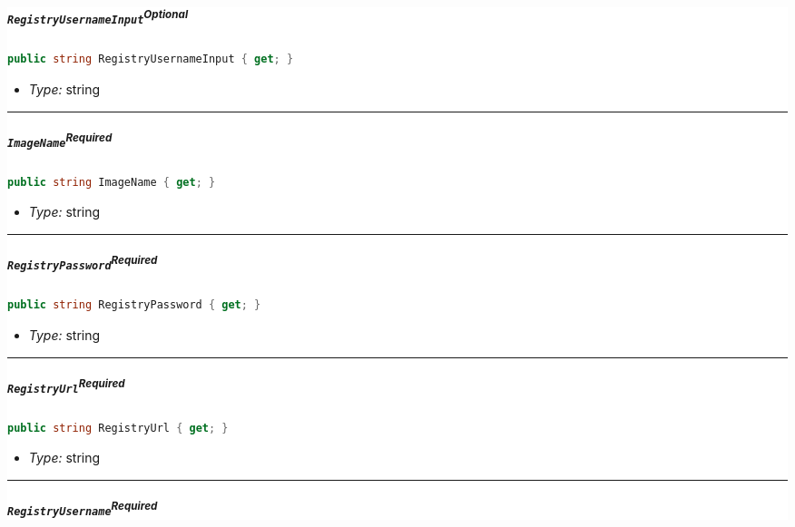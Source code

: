 
##### `RegistryUsernameInput`<sup>Optional</sup> <a name="RegistryUsernameInput" id="@cdktf/provider-azurerm.appServiceSourceControl.AppServiceSourceControlGithubActionConfigurationContainerConfigurationOutputReference.property.registryUsernameInput"></a>

```csharp
public string RegistryUsernameInput { get; }
```

- *Type:* string

---

##### `ImageName`<sup>Required</sup> <a name="ImageName" id="@cdktf/provider-azurerm.appServiceSourceControl.AppServiceSourceControlGithubActionConfigurationContainerConfigurationOutputReference.property.imageName"></a>

```csharp
public string ImageName { get; }
```

- *Type:* string

---

##### `RegistryPassword`<sup>Required</sup> <a name="RegistryPassword" id="@cdktf/provider-azurerm.appServiceSourceControl.AppServiceSourceControlGithubActionConfigurationContainerConfigurationOutputReference.property.registryPassword"></a>

```csharp
public string RegistryPassword { get; }
```

- *Type:* string

---

##### `RegistryUrl`<sup>Required</sup> <a name="RegistryUrl" id="@cdktf/provider-azurerm.appServiceSourceControl.AppServiceSourceControlGithubActionConfigurationContainerConfigurationOutputReference.property.registryUrl"></a>

```csharp
public string RegistryUrl { get; }
```

- *Type:* string

---

##### `RegistryUsername`<sup>Required</sup> <a name="RegistryUsername" id="@cdktf/provider-azurerm.appServiceSourceControl.AppServiceSourceControlGithubActionConfigurationContainerConfigurationOutputReference.property.registryUsername"></a>
